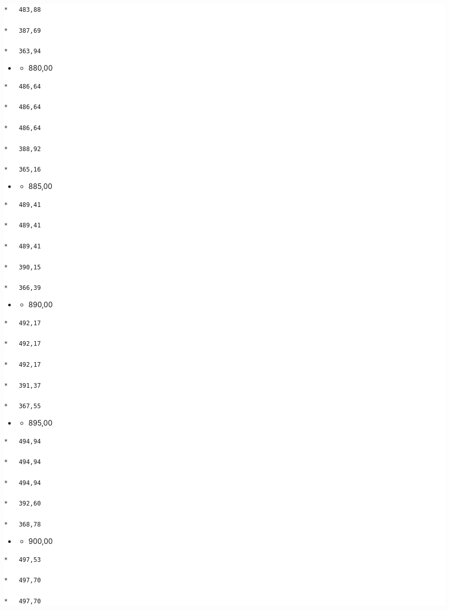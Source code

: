     *   483,88

    *   387,69

    *   363,94


*    *   880,00

    *   486,64

    *   486,64

    *   486,64

    *   388,92

    *   365,16


*    *   885,00

    *   489,41

    *   489,41

    *   489,41

    *   390,15

    *   366,39


*    *   890,00

    *   492,17

    *   492,17

    *   492,17

    *   391,37

    *   367,55


*    *   895,00

    *   494,94

    *   494,94

    *   494,94

    *   392,60

    *   368,78


*    *   900,00

    *   497,53

    *   497,70

    *   497,70
